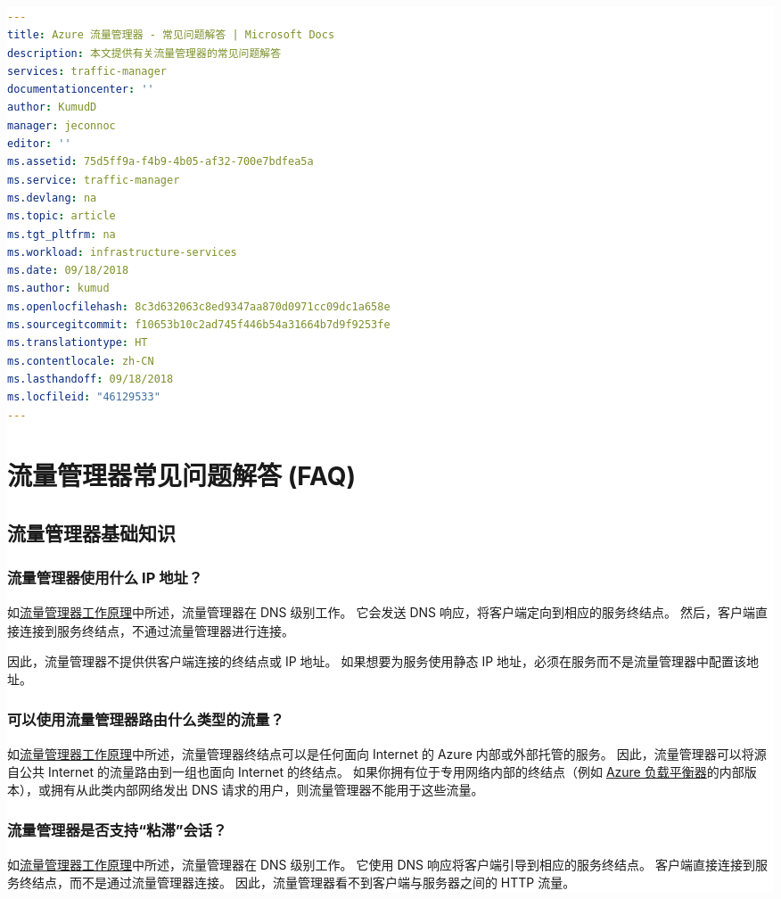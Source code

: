 ```yaml
---
title: Azure 流量管理器 - 常见问题解答 | Microsoft Docs
description: 本文提供有关流量管理器的常见问题解答
services: traffic-manager
documentationcenter: ''
author: KumudD
manager: jeconnoc
editor: ''
ms.assetid: 75d5ff9a-f4b9-4b05-af32-700e7bdfea5a
ms.service: traffic-manager
ms.devlang: na
ms.topic: article
ms.tgt_pltfrm: na
ms.workload: infrastructure-services
ms.date: 09/18/2018
ms.author: kumud
ms.openlocfilehash: 8c3d632063c8ed9347aa870d0971cc09dc1a658e
ms.sourcegitcommit: f10653b10c2ad745f446b54a31664b7d9f9253fe
ms.translationtype: HT
ms.contentlocale: zh-CN
ms.lasthandoff: 09/18/2018
ms.locfileid: "46129533"
---
```

# <a name="traffic-manager-frequently-asked-questions-faq"></a>流量管理器常见问题解答 (FAQ)

## <a name="traffic-manager-basics"></a>流量管理器基础知识

### <a name="what-ip-address-does-traffic-manager-use"></a>流量管理器使用什么 IP 地址？

如[流量管理器工作原理](../traffic-manager/traffic-manager-how-it-works.md)中所述，流量管理器在 DNS 级别工作。 它会发送 DNS 响应，将客户端定向到相应的服务终结点。 然后，客户端直接连接到服务终结点，不通过流量管理器进行连接。

因此，流量管理器不提供供客户端连接的终结点或 IP 地址。 如果想要为服务使用静态 IP 地址，必须在服务而不是流量管理器中配置该地址。

### <a name="what-types-of-traffic-can-be-routed-using-traffic-manager"></a>可以使用流量管理器路由什么类型的流量？
如[流量管理器工作原理](../traffic-manager/traffic-manager-how-it-works.md)中所述，流量管理器终结点可以是任何面向 Internet 的 Azure 内部或外部托管的服务。 因此，流量管理器可以将源自公共 Internet 的流量路由到一组也面向 Internet 的终结点。 如果你拥有位于专用网络内部的终结点（例如 [Azure 负载平衡器](../load-balancer/load-balancer-overview.md#internalloadbalancer)的内部版本），或拥有从此类内部网络发出 DNS 请求的用户，则流量管理器不能用于这些流量。


### <a name="does-traffic-manager-support-sticky-sessions"></a>流量管理器是否支持“粘滞”会话？

如[流量管理器工作原理](../traffic-manager/traffic-manager-how-it-works.md)中所述，流量管理器在 DNS 级别工作。 它使用 DNS 响应将客户端引导到相应的服务终结点。 客户端直接连接到服务终结点，而不是通过流量管理器连接。 因此，流量管理器看不到客户端与服务器之间的 HTTP 流量。
